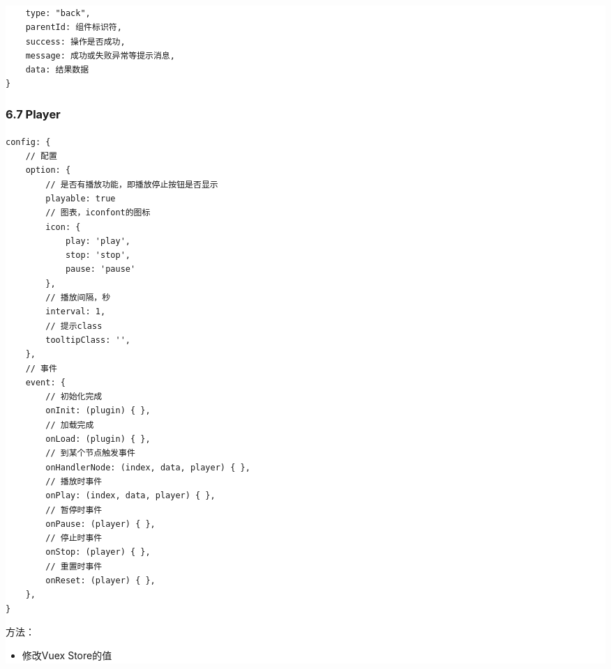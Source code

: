 ```
    type: "back",
    parentId: 组件标识符,
    success: 操作是否成功,
    message: 成功或失败异常等提示消息,
    data: 结果数据
}
```



### 6.7 Player

```
config: {
    // 配置
    option: {
        // 是否有播放功能，即播放停止按钮是否显示
        playable: true
        // 图表，iconfont的图标
        icon: {
            play: 'play',
            stop: 'stop',
            pause: 'pause'
        },
        // 播放间隔，秒
        interval: 1,
        // 提示class
        tooltipClass: '',
    },
    // 事件
    event: {
        // 初始化完成
        onInit: (plugin) { },
        // 加载完成
        onLoad: (plugin) { },
        // 到某个节点触发事件
        onHandlerNode: (index, data, player) { },
        // 播放时事件
        onPlay: (index, data, player) { },
        // 暂停时事件
        onPause: (player) { },
        // 停止时事件
        onStop: (player) { },
        // 重置时事件
        onReset: (player) { },
    },
}
```

方法：

- 修改Vuex Store的值
